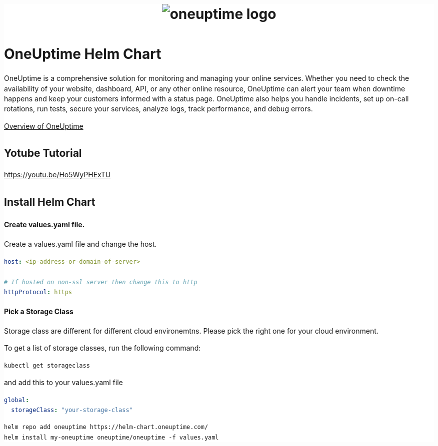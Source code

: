 
<h1 align="center"><img alt="oneuptime logo" width=50% src="https://raw.githubusercontent.com/OneUptime/oneuptime/master/Home/Static/img/OneUptimePNG/7.png"/></h1>


# OneUptime Helm Chart

OneUptime is a comprehensive solution for monitoring and managing your online services. Whether you need to check the availability of your website, dashboard, API, or any other online resource, OneUptime can alert your team when downtime happens and keep your customers informed with a status page. OneUptime also helps you handle incidents, set up on-call rotations, run tests, secure your services, analyze logs, track performance, and debug errors.

[Overview of OneUptime](http://www.oneuptime.com)


## Yotube Tutorial

https://youtu.be/Ho5WyPHExTU

## Install Helm Chart


#### Create values.yaml file.

Create a values.yaml file and change the host.

```yaml
host: <ip-address-or-domain-of-server>

# If hosted on non-ssl server then change this to http
httpProtocol: https 
```

#### Pick a Storage Class

Storage class are different for different cloud environemtns. Please pick the right one for your cloud environment.

To get a list of storage classes, run the following command:

```console
kubectl get storageclass
```

and add this to your values.yaml file

```yaml
global: 
  storageClass: "your-storage-class"
```


```console
helm repo add oneuptime https://helm-chart.oneuptime.com/
helm install my-oneuptime oneuptime/oneuptime -f values.yaml
```
